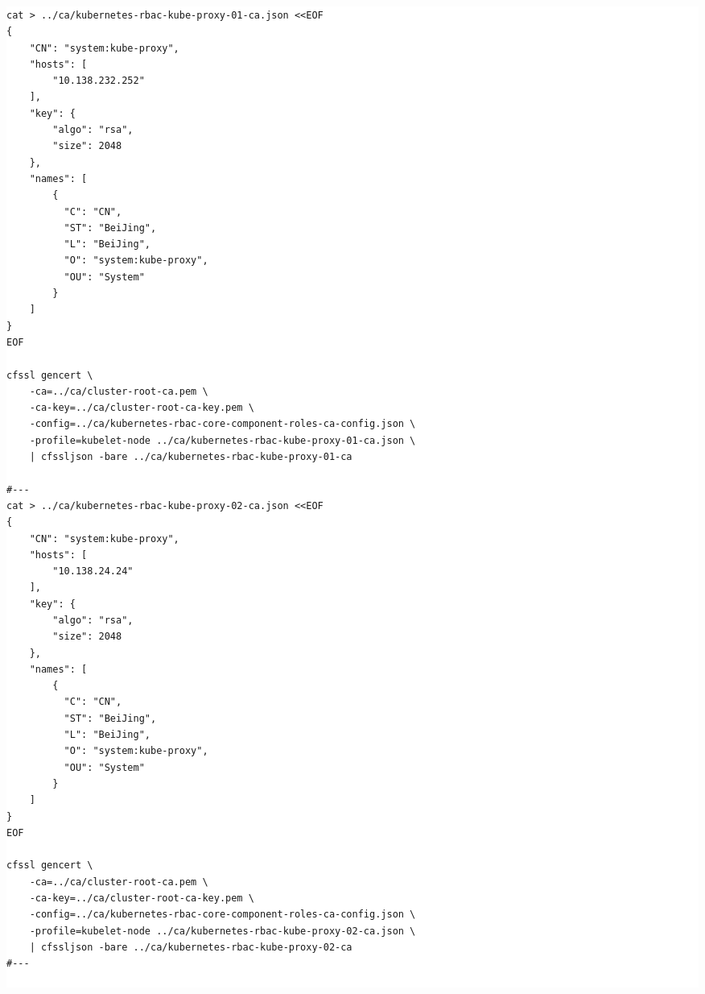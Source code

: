 ```
cat > ../ca/kubernetes-rbac-kube-proxy-01-ca.json <<EOF
{
    "CN": "system:kube-proxy",
    "hosts": [
        "10.138.232.252"
    ],
    "key": {
        "algo": "rsa",
        "size": 2048
    },
    "names": [
        {
          "C": "CN",
          "ST": "BeiJing",
          "L": "BeiJing",
          "O": "system:kube-proxy",
          "OU": "System"
        }
    ]
}
EOF

cfssl gencert \
    -ca=../ca/cluster-root-ca.pem \
    -ca-key=../ca/cluster-root-ca-key.pem \
    -config=../ca/kubernetes-rbac-core-component-roles-ca-config.json \
    -profile=kubelet-node ../ca/kubernetes-rbac-kube-proxy-01-ca.json \
    | cfssljson -bare ../ca/kubernetes-rbac-kube-proxy-01-ca

#---
cat > ../ca/kubernetes-rbac-kube-proxy-02-ca.json <<EOF
{
    "CN": "system:kube-proxy",
    "hosts": [
        "10.138.24.24"
    ],
    "key": {
        "algo": "rsa",
        "size": 2048
    },
    "names": [
        {
          "C": "CN",
          "ST": "BeiJing",
          "L": "BeiJing",
          "O": "system:kube-proxy",
          "OU": "System"
        }
    ]
}
EOF

cfssl gencert \
    -ca=../ca/cluster-root-ca.pem \
    -ca-key=../ca/cluster-root-ca-key.pem \
    -config=../ca/kubernetes-rbac-core-component-roles-ca-config.json \
    -profile=kubelet-node ../ca/kubernetes-rbac-kube-proxy-02-ca.json \
    | cfssljson -bare ../ca/kubernetes-rbac-kube-proxy-02-ca
#---


```
